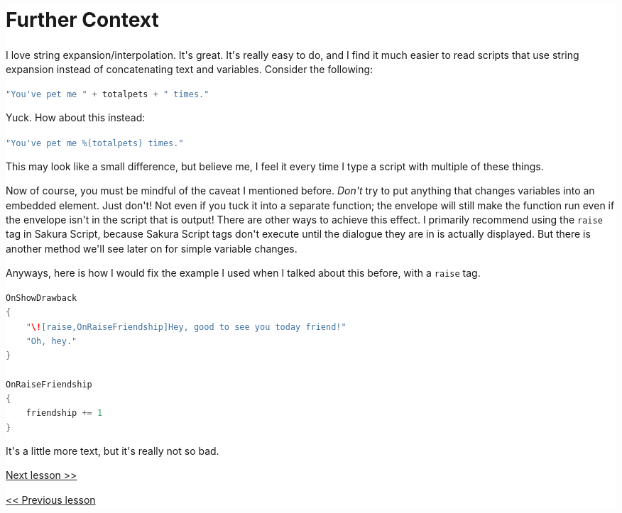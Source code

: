 
# Further Context

I love string expansion/interpolation. It's great. It's really easy to do, and I find it much easier to read scripts that use string expansion instead of concatenating text and variables. Consider the following:

```c
"You've pet me " + totalpets + " times."
```

Yuck. How about this instead:

```c
"You've pet me %(totalpets) times."
```

This may look like a small difference, but believe me, I feel it every time I type a script with multiple of these things.

Now of course, you must be mindful of the caveat I mentioned before. *Don't* try to put anything that changes variables into an embedded element. Just don't! Not even if you tuck it into a separate function; the envelope will still make the function run even if the envelope isn't in the script that is output! There are other ways to achieve this effect. I primarily recommend using the `raise` tag in Sakura Script, because Sakura Script tags don't execute until the dialogue they are in is actually displayed. But there is another method we'll see later on for simple variable changes.

Anyways, here is how I would fix the example I used when I talked about this before, with a `raise` tag.

```c
OnShowDrawback
{
	"\![raise,OnRaiseFriendship]Hey, good to see you today friend!"
	"Oh, hey."
}

OnRaiseFriendship
{
	friendship += 1
}
```

It's a little more text, but it's really not so bad.

[Next lesson >>](../module_04_functions/05_recursion.md)

[<< Previous lesson](../module_04_functions/03_pure_functions.md)
